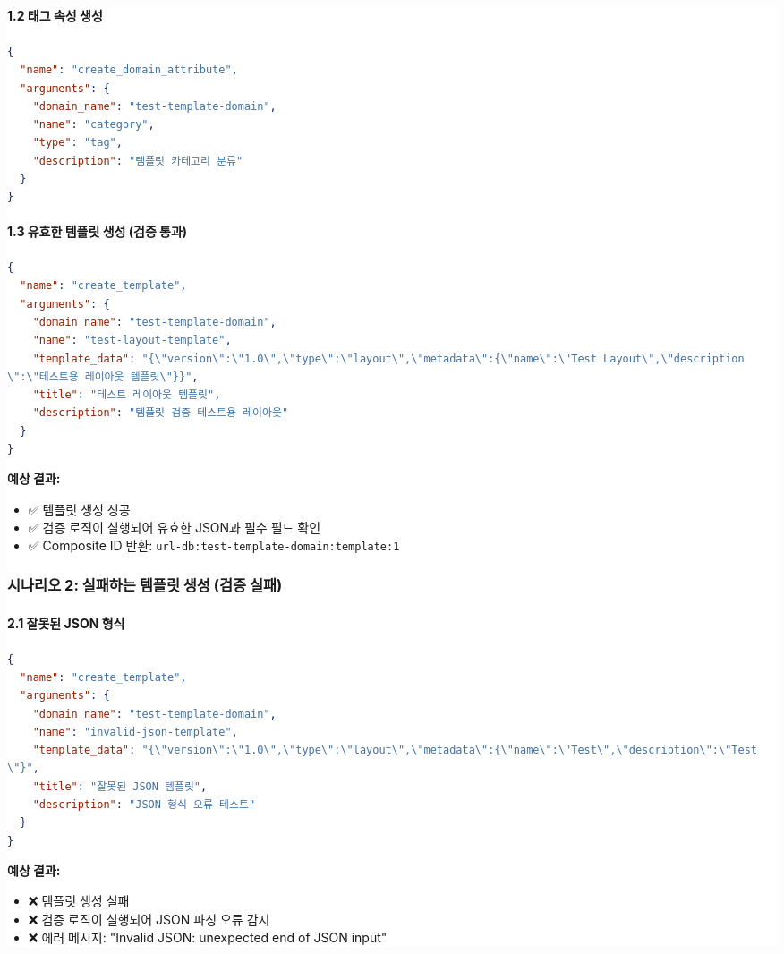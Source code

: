 #### 1.2 태그 속성 생성
```json
{
  "name": "create_domain_attribute",
  "arguments": {
    "domain_name": "test-template-domain",
    "name": "category",
    "type": "tag",
    "description": "템플릿 카테고리 분류"
  }
}
```

#### 1.3 유효한 템플릿 생성 (검증 통과)
```json
{
  "name": "create_template",
  "arguments": {
    "domain_name": "test-template-domain",
    "name": "test-layout-template",
    "template_data": "{\"version\":\"1.0\",\"type\":\"layout\",\"metadata\":{\"name\":\"Test Layout\",\"description\":\"테스트용 레이아웃 템플릿\"}}",
    "title": "테스트 레이아웃 템플릿",
    "description": "템플릿 검증 테스트용 레이아웃"
  }
}
```

**예상 결과:**
- ✅ 템플릿 생성 성공
- ✅ 검증 로직이 실행되어 유효한 JSON과 필수 필드 확인
- ✅ Composite ID 반환: `url-db:test-template-domain:template:1`

### 시나리오 2: 실패하는 템플릿 생성 (검증 실패)

#### 2.1 잘못된 JSON 형식
```json
{
  "name": "create_template",
  "arguments": {
    "domain_name": "test-template-domain",
    "name": "invalid-json-template",
    "template_data": "{\"version\":\"1.0\",\"type\":\"layout\",\"metadata\":{\"name\":\"Test\",\"description\":\"Test\"}",
    "title": "잘못된 JSON 템플릿",
    "description": "JSON 형식 오류 테스트"
  }
}
```

**예상 결과:**
- ❌ 템플릿 생성 실패
- ❌ 검증 로직이 실행되어 JSON 파싱 오류 감지
- ❌ 에러 메시지: "Invalid JSON: unexpected end of JSON input"
